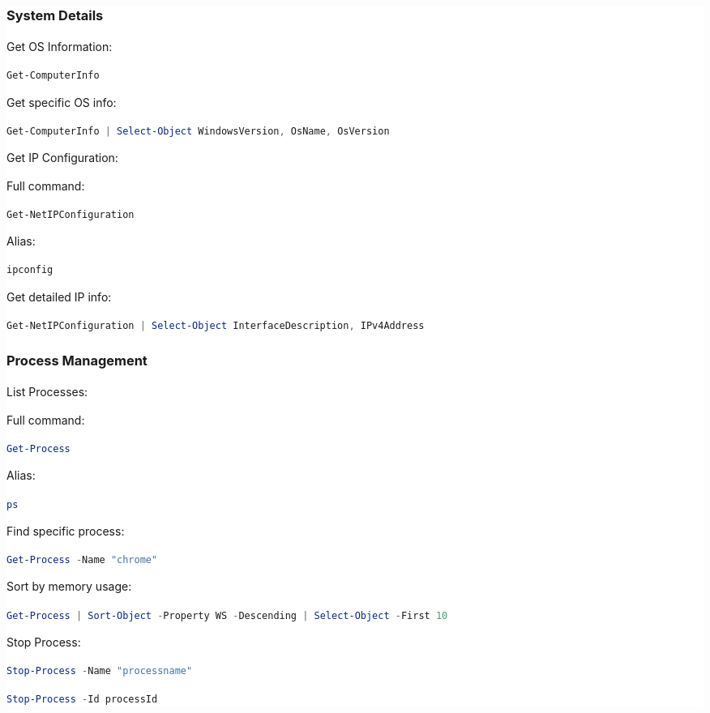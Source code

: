 ### System Details
Get OS Information:
```powershell
Get-ComputerInfo
```

Get specific OS info:
```powershell
Get-ComputerInfo | Select-Object WindowsVersion, OsName, OsVersion
```

Get IP Configuration:

Full command:
```powershell
Get-NetIPConfiguration
```

Alias:
```powershell
ipconfig
```

Get detailed IP info:
```powershell
Get-NetIPConfiguration | Select-Object InterfaceDescription, IPv4Address
```

### Process Management
List Processes:

Full command:
```powershell
Get-Process
```

Alias:
```powershell
ps
```

Find specific process:
```powershell
Get-Process -Name "chrome"
```

Sort by memory usage:
```powershell
Get-Process | Sort-Object -Property WS -Descending | Select-Object -First 10
```

Stop Process:
```powershell
Stop-Process -Name "processname"
```
```powershell
Stop-Process -Id processId
```
